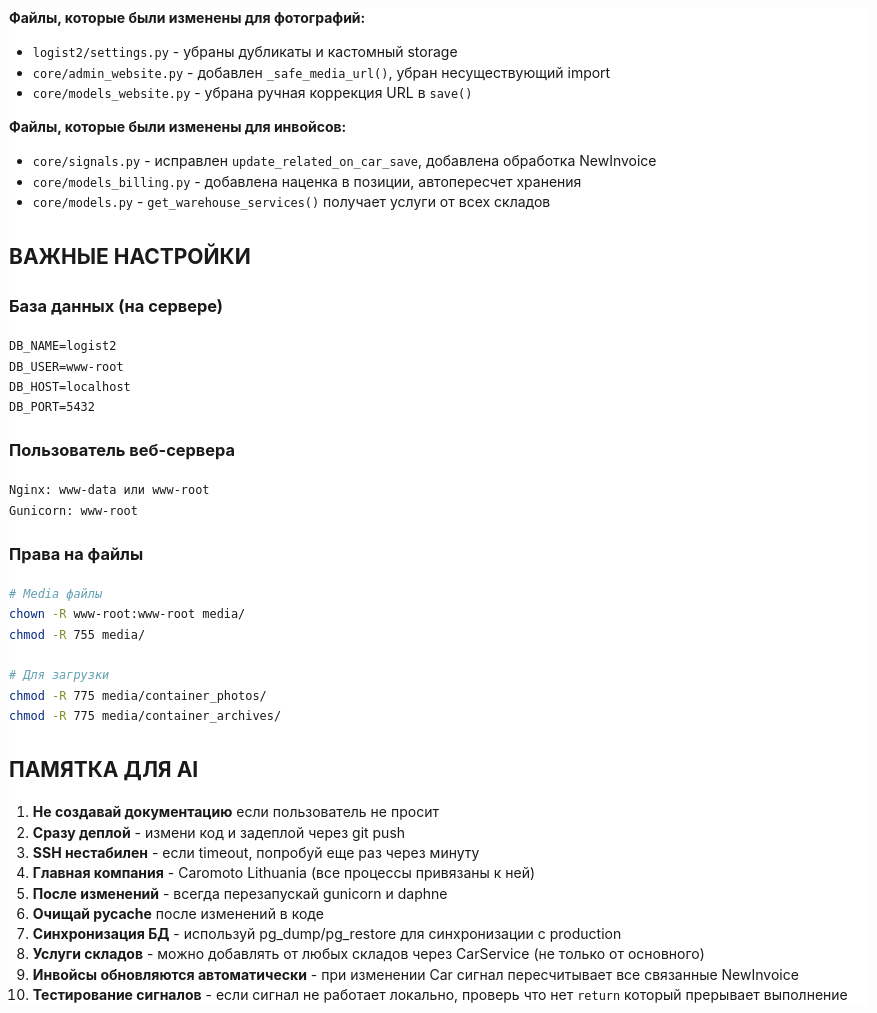 **Файлы, которые были изменены для фотографий:**
- `logist2/settings.py` - убраны дубликаты и кастомный storage
- `core/admin_website.py` - добавлен `_safe_media_url()`, убран несуществующий import
- `core/models_website.py` - убрана ручная коррекция URL в `save()`

**Файлы, которые были изменены для инвойсов:**
- `core/signals.py` - исправлен `update_related_on_car_save`, добавлена обработка NewInvoice
- `core/models_billing.py` - добавлена наценка в позиции, автопересчет хранения
- `core/models.py` - `get_warehouse_services()` получает услуги от всех складов

## ВАЖНЫЕ НАСТРОЙКИ

### База данных (на сервере)
```
DB_NAME=logist2
DB_USER=www-root
DB_HOST=localhost
DB_PORT=5432
```

### Пользователь веб-сервера
```
Nginx: www-data или www-root
Gunicorn: www-root
```

### Права на файлы
```bash
# Media файлы
chown -R www-root:www-root media/
chmod -R 755 media/

# Для загрузки
chmod -R 775 media/container_photos/
chmod -R 775 media/container_archives/
```

## ПАМЯТКА ДЛЯ AI

1. **Не создавай документацию** если пользователь не просит
2. **Сразу деплой** - измени код и задеплой через git push
3. **SSH нестабилен** - если timeout, попробуй еще раз через минуту
4. **Главная компания** - Caromoto Lithuania (все процессы привязаны к ней)
5. **После изменений** - всегда перезапускай gunicorn и daphne
6. **Очищай __pycache__** после изменений в коде
7. **Синхронизация БД** - используй pg_dump/pg_restore для синхронизации с production
8. **Услуги складов** - можно добавлять от любых складов через CarService (не только от основного)
9. **Инвойсы обновляются автоматически** - при изменении Car сигнал пересчитывает все связанные NewInvoice
10. **Тестирование сигналов** - если сигнал не работает локально, проверь что нет `return` который прерывает выполнение
